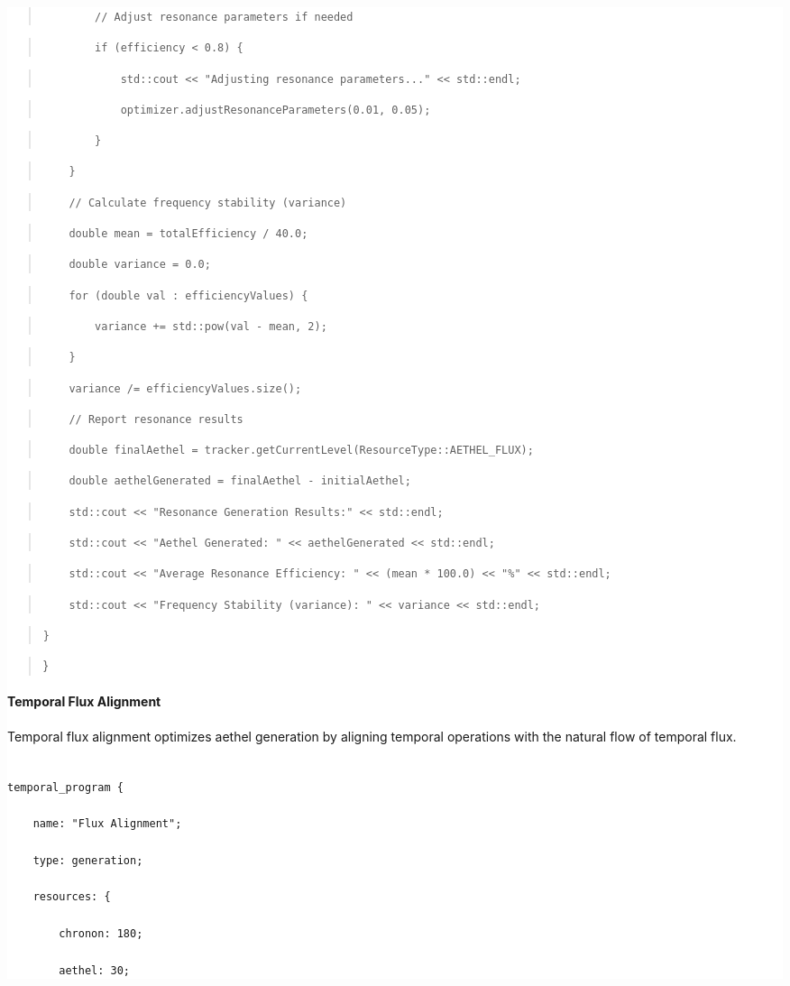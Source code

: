>             

>             // Adjust resonance parameters if needed

>             if (efficiency < 0.8) {

>                 std::cout << "Adjusting resonance parameters..." << std::endl;

>                 optimizer.adjustResonanceParameters(0.01, 0.05);

>             }

>         }

>         

>         // Calculate frequency stability (variance)

>         double mean = totalEfficiency / 40.0;

>         double variance = 0.0;

>         for (double val : efficiencyValues) {

>             variance += std::pow(val - mean, 2);

>         }

>         variance /= efficiencyValues.size();

>         

>         // Report resonance results

>         double finalAethel = tracker.getCurrentLevel(ResourceType::AETHEL_FLUX);

>         double aethelGenerated = finalAethel - initialAethel;

>         

>         std::cout << "Resonance Generation Results:" << std::endl;

>         std::cout << "Aethel Generated: " << aethelGenerated << std::endl;

>         std::cout << "Average Resonance Efficiency: " << (mean * 100.0) << "%" << std::endl;

>         std::cout << "Frequency Stability (variance): " << variance << std::endl;

>     }

> }

> ```



#### Temporal Flux Alignment



Temporal flux alignment optimizes aethel generation by aligning temporal operations with the natural flow of temporal flux.



```4ever

temporal_program {

    name: "Flux Alignment";

    type: generation;

    resources: {

        chronon: 180;

        aethel: 30;

```
